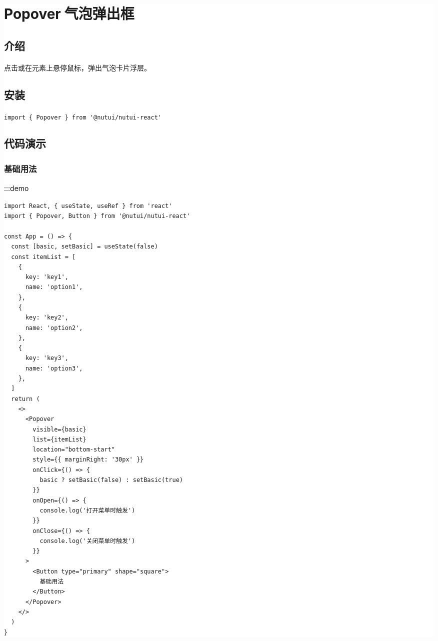 # Popover 气泡弹出框

## 介绍

点击或在元素上悬停鼠标，弹出气泡卡片浮层。

## 安装

```tsx
import { Popover } from '@nutui/nutui-react'
```

## 代码演示

### 基础用法

:::demo

```tsx
import React, { useState, useRef } from 'react'
import { Popover, Button } from '@nutui/nutui-react'

const App = () => {
  const [basic, setBasic] = useState(false)
  const itemList = [
    {
      key: 'key1',
      name: 'option1',
    },
    {
      key: 'key2',
      name: 'option2',
    },
    {
      key: 'key3',
      name: 'option3',
    },
  ]
  return (
    <>
      <Popover
        visible={basic}
        list={itemList}
        location="bottom-start"
        style={{ marginRight: '30px' }}
        onClick={() => {
          basic ? setBasic(false) : setBasic(true)
        }}
        onOpen={() => {
          console.log('打开菜单时触发')
        }}
        onClose={() => {
          console.log('关闭菜单时触发')
        }}
      >
        <Button type="primary" shape="square">
          基础用法
        </Button>
      </Popover>
    </>
  )
}
```